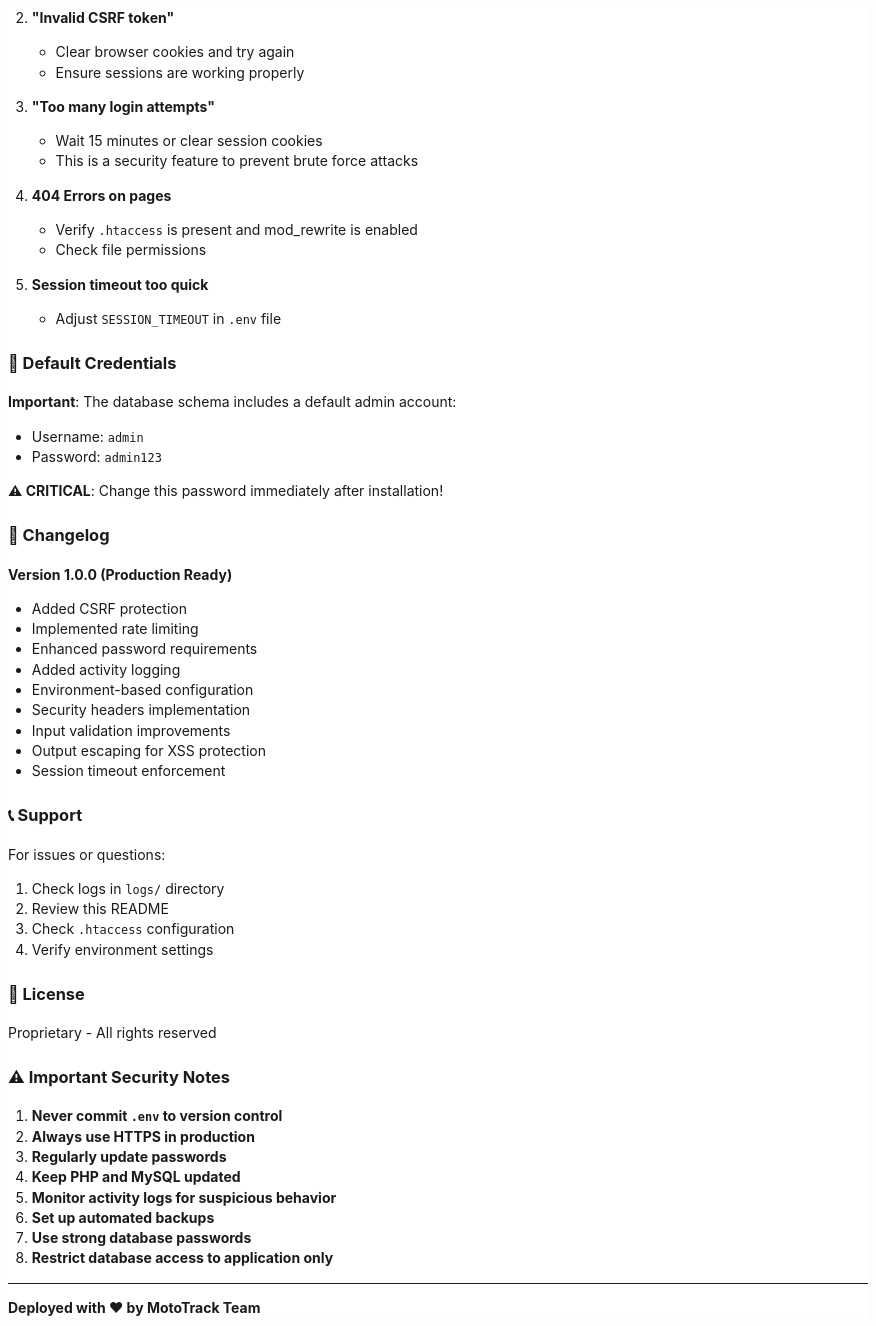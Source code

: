 2. **"Invalid CSRF token"**
   - Clear browser cookies and try again
   - Ensure sessions are working properly

3. **"Too many login attempts"**
   - Wait 15 minutes or clear session cookies
   - This is a security feature to prevent brute force attacks

4. **404 Errors on pages**
   - Verify `.htaccess` is present and mod_rewrite is enabled
   - Check file permissions

5. **Session timeout too quick**
   - Adjust `SESSION_TIMEOUT` in `.env` file

### 🔐 Default Credentials

**Important**: The database schema includes a default admin account:
- Username: `admin`
- Password: `admin123`

**⚠️ CRITICAL**: Change this password immediately after installation!

### 📝 Changelog

**Version 1.0.0 (Production Ready)**
- Added CSRF protection
- Implemented rate limiting
- Enhanced password requirements
- Added activity logging
- Environment-based configuration
- Security headers implementation
- Input validation improvements
- Output escaping for XSS protection
- Session timeout enforcement

### 📞 Support

For issues or questions:
1. Check logs in `logs/` directory
2. Review this README
3. Check `.htaccess` configuration
4. Verify environment settings

### 📜 License

Proprietary - All rights reserved

### ⚠️ Important Security Notes

1. **Never commit `.env` to version control**
2. **Always use HTTPS in production**
3. **Regularly update passwords**
4. **Keep PHP and MySQL updated**
5. **Monitor activity logs for suspicious behavior**
6. **Set up automated backups**
7. **Use strong database passwords**
8. **Restrict database access to application only**

---

**Deployed with ❤️ by MotoTrack Team**
